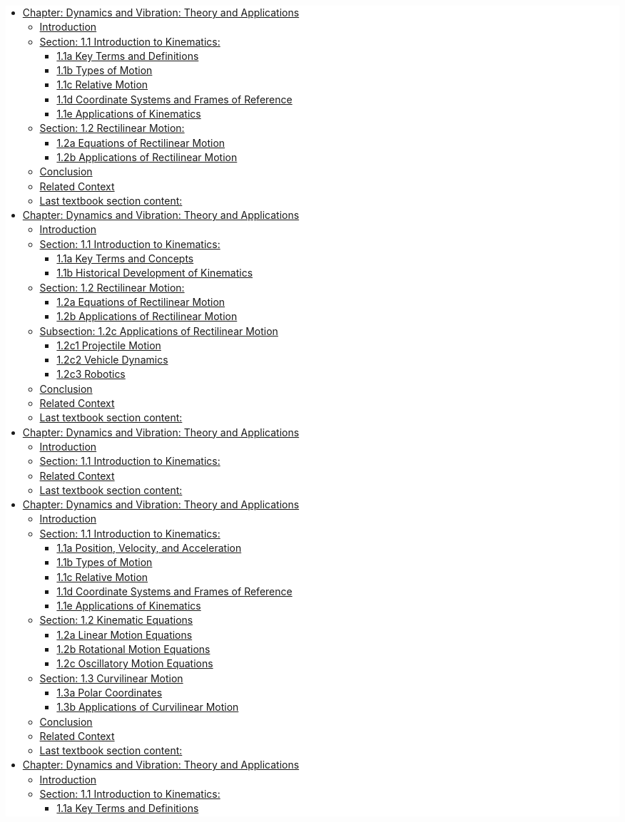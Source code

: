   - [Chapter: Dynamics and Vibration: Theory and Applications](#Chapter:-Dynamics-and-Vibration:-Theory-and-Applications)
    - [Introduction](#Introduction)
    - [Section: 1.1 Introduction to Kinematics:](#Section:-1.1-Introduction-to-Kinematics:)
      - [1.1a Key Terms and Definitions](#1.1a-Key-Terms-and-Definitions)
      - [1.1b Types of Motion](#1.1b-Types-of-Motion)
      - [1.1c Relative Motion](#1.1c-Relative-Motion)
      - [1.1d Coordinate Systems and Frames of Reference](#1.1d-Coordinate-Systems-and-Frames-of-Reference)
      - [1.1e Applications of Kinematics](#1.1e-Applications-of-Kinematics)
    - [Section: 1.2 Rectilinear Motion:](#Section:-1.2-Rectilinear-Motion:)
      - [1.2a Equations of Rectilinear Motion](#1.2a-Equations-of-Rectilinear-Motion)
      - [1.2b Applications of Rectilinear Motion](#1.2b-Applications-of-Rectilinear-Motion)
    - [Conclusion](#Conclusion)
    - [Related Context](#Related-Context)
    - [Last textbook section content:](#Last-textbook-section-content:)
  - [Chapter: Dynamics and Vibration: Theory and Applications](#Chapter:-Dynamics-and-Vibration:-Theory-and-Applications)
    - [Introduction](#Introduction)
    - [Section: 1.1 Introduction to Kinematics:](#Section:-1.1-Introduction-to-Kinematics:)
      - [1.1a Key Terms and Concepts](#1.1a-Key-Terms-and-Concepts)
      - [1.1b Historical Development of Kinematics](#1.1b-Historical-Development-of-Kinematics)
    - [Section: 1.2 Rectilinear Motion:](#Section:-1.2-Rectilinear-Motion:)
      - [1.2a Equations of Rectilinear Motion](#1.2a-Equations-of-Rectilinear-Motion)
      - [1.2b Applications of Rectilinear Motion](#1.2b-Applications-of-Rectilinear-Motion)
    - [Subsection: 1.2c Applications of Rectilinear Motion](#Subsection:-1.2c-Applications-of-Rectilinear-Motion)
      - [1.2c1 Projectile Motion](#1.2c1-Projectile-Motion)
      - [1.2c2 Vehicle Dynamics](#1.2c2-Vehicle-Dynamics)
      - [1.2c3 Robotics](#1.2c3-Robotics)
    - [Conclusion](#Conclusion)
    - [Related Context](#Related-Context)
    - [Last textbook section content:](#Last-textbook-section-content:)
  - [Chapter: Dynamics and Vibration: Theory and Applications](#Chapter:-Dynamics-and-Vibration:-Theory-and-Applications)
    - [Introduction](#Introduction)
    - [Section: 1.1 Introduction to Kinematics:](#Section:-1.1-Introduction-to-Kinematics:)
    - [Related Context](#Related-Context)
    - [Last textbook section content:](#Last-textbook-section-content:)
  - [Chapter: Dynamics and Vibration: Theory and Applications](#Chapter:-Dynamics-and-Vibration:-Theory-and-Applications)
    - [Introduction](#Introduction)
    - [Section: 1.1 Introduction to Kinematics:](#Section:-1.1-Introduction-to-Kinematics:)
      - [1.1a Position, Velocity, and Acceleration](#1.1a-Position,-Velocity,-and-Acceleration)
      - [1.1b Types of Motion](#1.1b-Types-of-Motion)
      - [1.1c Relative Motion](#1.1c-Relative-Motion)
      - [1.1d Coordinate Systems and Frames of Reference](#1.1d-Coordinate-Systems-and-Frames-of-Reference)
      - [1.1e Applications of Kinematics](#1.1e-Applications-of-Kinematics)
    - [Section: 1.2 Kinematic Equations](#Section:-1.2-Kinematic-Equations)
      - [1.2a Linear Motion Equations](#1.2a-Linear-Motion-Equations)
      - [1.2b Rotational Motion Equations](#1.2b-Rotational-Motion-Equations)
      - [1.2c Oscillatory Motion Equations](#1.2c-Oscillatory-Motion-Equations)
    - [Section: 1.3 Curvilinear Motion](#Section:-1.3-Curvilinear-Motion)
      - [1.3a Polar Coordinates](#1.3a-Polar-Coordinates)
      - [1.3b Applications of Curvilinear Motion](#1.3b-Applications-of-Curvilinear-Motion)
    - [Conclusion](#Conclusion)
    - [Related Context](#Related-Context)
    - [Last textbook section content:](#Last-textbook-section-content:)
  - [Chapter: Dynamics and Vibration: Theory and Applications](#Chapter:-Dynamics-and-Vibration:-Theory-and-Applications)
    - [Introduction](#Introduction)
    - [Section: 1.1 Introduction to Kinematics:](#Section:-1.1-Introduction-to-Kinematics:)
      - [1.1a Key Terms and Definitions](#1.1a-Key-Terms-and-Definitions)